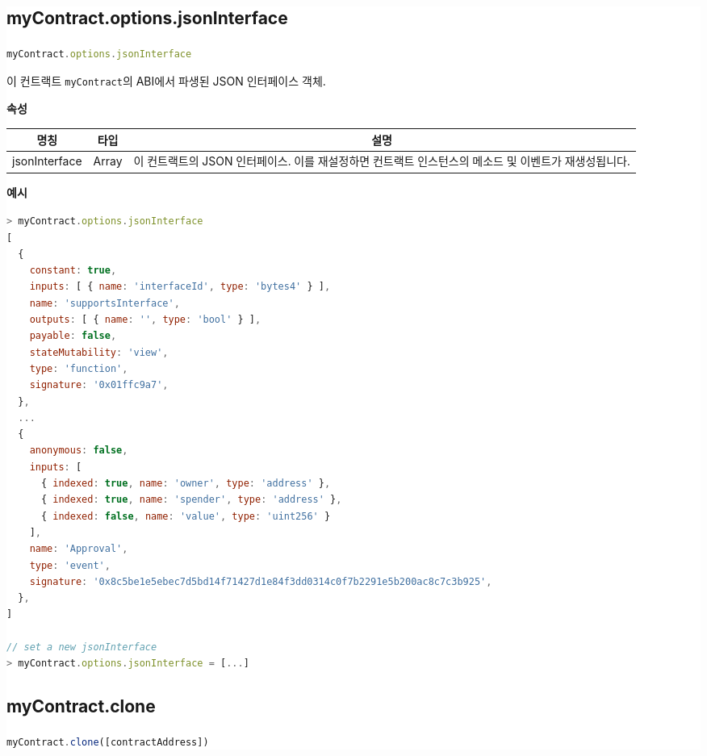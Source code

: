 ## myContract.options.jsonInterface <a id="mycontract-options-jsoninterface"></a>

```javascript
myContract.options.jsonInterface
```
이 컨트랙트 `myContract`의 ABI에서 파생된 JSON 인터페이스 객체.

**속성**

| 명칭            | 타입    | 설명                                                         |
| ------------- | ----- | ---------------------------------------------------------- |
| jsonInterface | Array | 이 컨트랙트의 JSON 인터페이스. 이를 재설정하면 컨트랙트 인스턴스의 메소드 및 이벤트가 재생성됩니다. |


**예시**

```javascript
> myContract.options.jsonInterface
[
  {
    constant: true,
    inputs: [ { name: 'interfaceId', type: 'bytes4' } ],
    name: 'supportsInterface',
    outputs: [ { name: '', type: 'bool' } ],
    payable: false,
    stateMutability: 'view',
    type: 'function',
    signature: '0x01ffc9a7',
  },
  ...
  {
    anonymous: false,
    inputs: [
      { indexed: true, name: 'owner', type: 'address' },
      { indexed: true, name: 'spender', type: 'address' },
      { indexed: false, name: 'value', type: 'uint256' }
    ],
    name: 'Approval',
    type: 'event',
    signature: '0x8c5be1e5ebec7d5bd14f71427d1e84f3dd0314c0f7b2291e5b200ac8c7c3b925',
  },
]

// set a new jsonInterface
> myContract.options.jsonInterface = [...]
```


## myContract.clone <a id="mycontract-clone"></a>

```javascript
myContract.clone([contractAddress])
```
